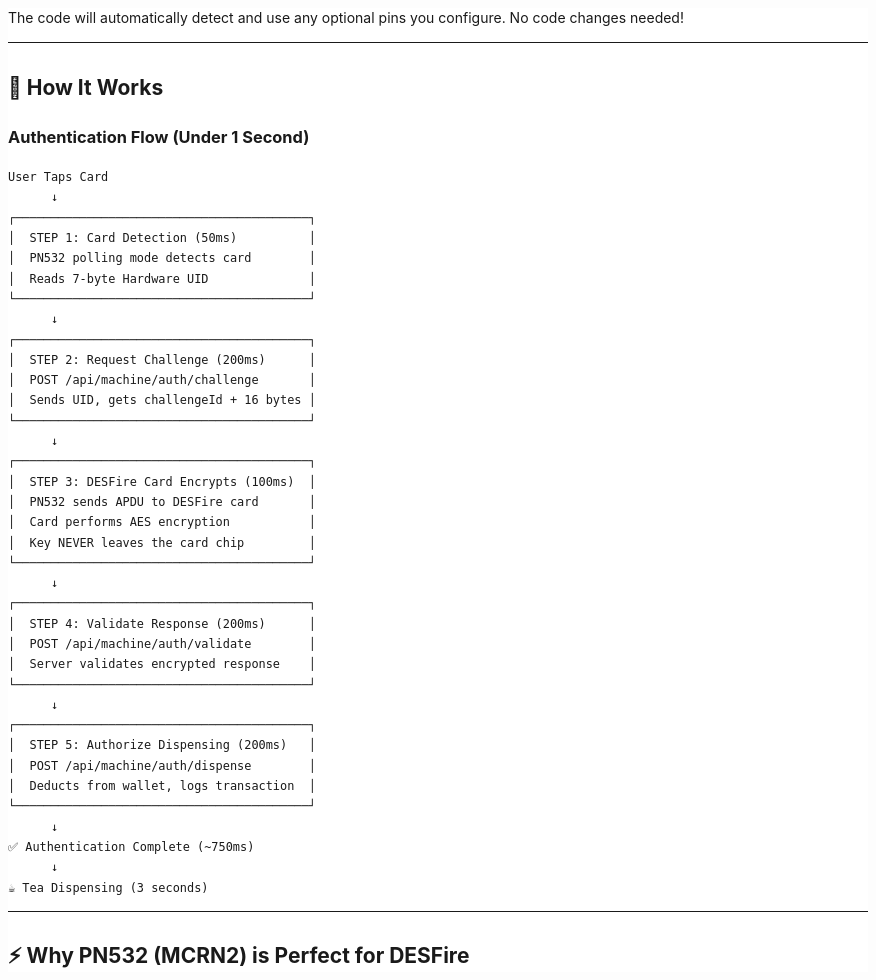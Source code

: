 The code will automatically detect and use any optional pins you configure. No code changes needed!

---

## 🔐 How It Works

### Authentication Flow (Under 1 Second)

```
User Taps Card
      ↓
┌─────────────────────────────────────────┐
│  STEP 1: Card Detection (50ms)          │
│  PN532 polling mode detects card        │
│  Reads 7-byte Hardware UID              │
└─────────────────────────────────────────┘
      ↓
┌─────────────────────────────────────────┐
│  STEP 2: Request Challenge (200ms)      │
│  POST /api/machine/auth/challenge       │
│  Sends UID, gets challengeId + 16 bytes │
└─────────────────────────────────────────┘
      ↓
┌─────────────────────────────────────────┐
│  STEP 3: DESFire Card Encrypts (100ms)  │
│  PN532 sends APDU to DESFire card       │
│  Card performs AES encryption           │
│  Key NEVER leaves the card chip         │
└─────────────────────────────────────────┘
      ↓
┌─────────────────────────────────────────┐
│  STEP 4: Validate Response (200ms)      │
│  POST /api/machine/auth/validate        │
│  Server validates encrypted response    │
└─────────────────────────────────────────┘
      ↓
┌─────────────────────────────────────────┐
│  STEP 5: Authorize Dispensing (200ms)   │
│  POST /api/machine/auth/dispense        │
│  Deducts from wallet, logs transaction  │
└─────────────────────────────────────────┘
      ↓
✅ Authentication Complete (~750ms)
      ↓
☕ Tea Dispensing (3 seconds)
```

---

## ⚡ Why PN532 (MCRN2) is Perfect for DESFire
